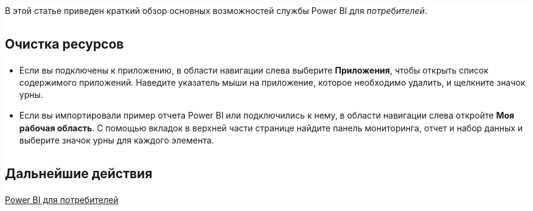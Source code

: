

В этой статье приведен краткий обзор основных возможностей службы Power BI для *потребителей*.  

## <a name="clean-up-resources"></a>Очистка ресурсов
- Если вы подключены к приложению, в области навигации слева выберите **Приложения**, чтобы открыть список содержимого приложений. Наведите указатель мыши на приложение, которое необходимо удалить, и щелкните значок урны.

- Если вы импортировали пример отчета Power BI или подключились к нему, в области навигации слева откройте **Моя рабочая область**. С помощью вкладок в верхней части странице найдите панель мониторинга, отчет и набор данных и выберите значок урны для каждого элемента.

## <a name="next-steps"></a>Дальнейшие действия
[Power BI для потребителей](end-user-consumer.md)


